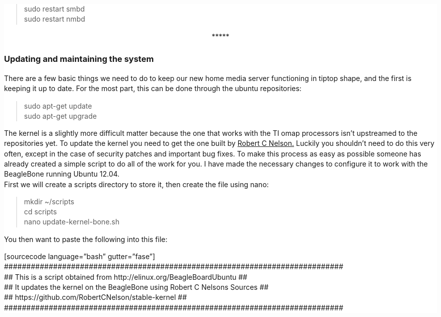   <blockquote>
    <p>
      sudo restart smbd<br /> sudo restart nmbd
    </p>
  </blockquote>
</div>

<div id="maintenance">
  <p style="text-align:center;">
    *****
  </p>
  
  <h3>
    Updating and maintaining the system
  </h3>
  
  <p>
    There are a few basic things we need to do to keep our new home media server functioning in tiptop shape, and the first is keeping it up to date. For the most part, this can be done through the ubuntu repositories:
  </p>
  
  <blockquote>
    <p>
      sudo apt-get update<br /> sudo apt-get upgrade
    </p>
  </blockquote>
  
  <p>
    The kernel is a slightly more difficult matter because the one that works with the TI omap processors isn&#8217;t upstreamed to the repositories yet. To update the kernel you need to get the one built by <a href="https://github.com/RobertCNelson/stable-kernel">Robert C Nelson.</a> Luckily you shouldn&#8217;t need to do this very often, except in the case of security patches and important bug fixes. To make this process as easy as possible someone has already created a simple script to do all of the work for you. I have made the necessary changes to configure it to work with the BeagleBone running Ubuntu 12.04.<br /> First we will create a scripts directory to store it, then create the file using nano:
  </p>
  
  <blockquote>
    <p>
      mkdir ~/scripts<br /> cd scripts<br /> nano update-kernel-bone.sh
    </p>
  </blockquote>
  
  <p>
    You then want to paste the following into this file:
  </p>
  
  <p>
    [sourcecode language=&#8221;bash&#8221; gutter=&#8221;fase&#8221;]<br /> ############################################################################<br /> ## This is a script obtained from http://elinux.org/BeagleBoardUbuntu ##<br /> ## It updates the kernel on the BeagleBone using Robert C Nelsons Sources ##<br /> ## https://github.com/RobertCNelson/stable-kernel ##<br /> ############################################################################
  </p>
  